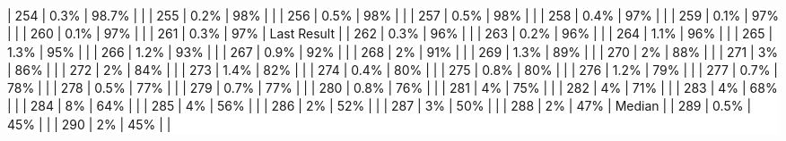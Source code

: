 | 254 | 0.3% | 98.7% |  |
| 255 | 0.2% | 98% |  |
| 256 | 0.5% | 98% |  |
| 257 | 0.5% | 98% |  |
| 258 | 0.4% | 97% |  |
| 259 | 0.1% | 97% |  |
| 260 | 0.1% | 97% |  |
| 261 | 0.3% | 97% | Last Result |
| 262 | 0.3% | 96% |  |
| 263 | 0.2% | 96% |  |
| 264 | 1.1% | 96% |  |
| 265 | 1.3% | 95% |  |
| 266 | 1.2% | 93% |  |
| 267 | 0.9% | 92% |  |
| 268 | 2% | 91% |  |
| 269 | 1.3% | 89% |  |
| 270 | 2% | 88% |  |
| 271 | 3% | 86% |  |
| 272 | 2% | 84% |  |
| 273 | 1.4% | 82% |  |
| 274 | 0.4% | 80% |  |
| 275 | 0.8% | 80% |  |
| 276 | 1.2% | 79% |  |
| 277 | 0.7% | 78% |  |
| 278 | 0.5% | 77% |  |
| 279 | 0.7% | 77% |  |
| 280 | 0.8% | 76% |  |
| 281 | 4% | 75% |  |
| 282 | 4% | 71% |  |
| 283 | 4% | 68% |  |
| 284 | 8% | 64% |  |
| 285 | 4% | 56% |  |
| 286 | 2% | 52% |  |
| 287 | 3% | 50% |  |
| 288 | 2% | 47% | Median |
| 289 | 0.5% | 45% |  |
| 290 | 2% | 45% |  |
